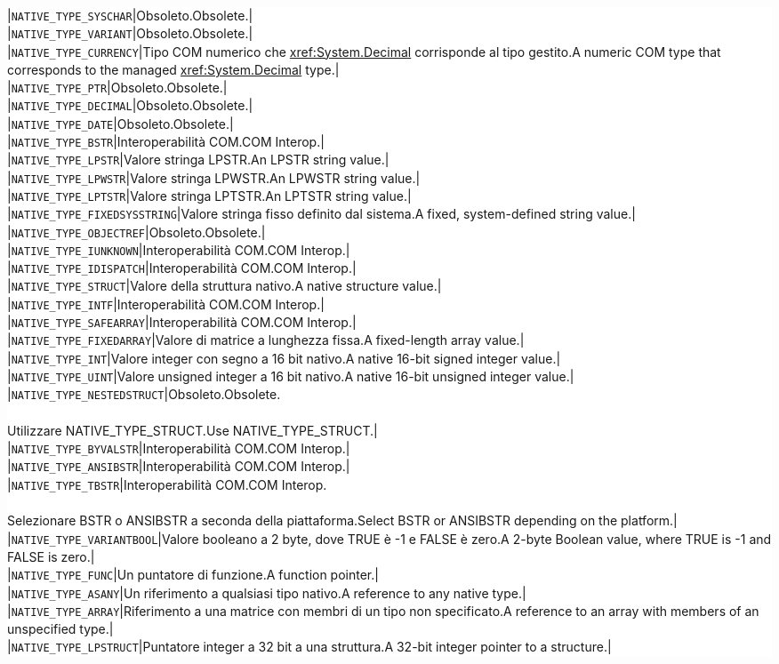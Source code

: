 |`NATIVE_TYPE_SYSCHAR`|<span data-ttu-id="c9310-121">Obsoleto.</span><span class="sxs-lookup"><span data-stu-id="c9310-121">Obsolete.</span></span>|  
|`NATIVE_TYPE_VARIANT`|<span data-ttu-id="c9310-122">Obsoleto.</span><span class="sxs-lookup"><span data-stu-id="c9310-122">Obsolete.</span></span>|  
|`NATIVE_TYPE_CURRENCY`|<span data-ttu-id="c9310-123">Tipo COM numerico che <xref:System.Decimal> corrisponde al tipo gestito.</span><span class="sxs-lookup"><span data-stu-id="c9310-123">A numeric COM type that corresponds to the managed <xref:System.Decimal> type.</span></span>|  
|`NATIVE_TYPE_PTR`|<span data-ttu-id="c9310-124">Obsoleto.</span><span class="sxs-lookup"><span data-stu-id="c9310-124">Obsolete.</span></span>|  
|`NATIVE_TYPE_DECIMAL`|<span data-ttu-id="c9310-125">Obsoleto.</span><span class="sxs-lookup"><span data-stu-id="c9310-125">Obsolete.</span></span>|  
|`NATIVE_TYPE_DATE`|<span data-ttu-id="c9310-126">Obsoleto.</span><span class="sxs-lookup"><span data-stu-id="c9310-126">Obsolete.</span></span>|  
|`NATIVE_TYPE_BSTR`|<span data-ttu-id="c9310-127">Interoperabilità COM.</span><span class="sxs-lookup"><span data-stu-id="c9310-127">COM Interop.</span></span>|  
|`NATIVE_TYPE_LPSTR`|<span data-ttu-id="c9310-128">Valore stringa LPSTR.</span><span class="sxs-lookup"><span data-stu-id="c9310-128">An LPSTR string value.</span></span>|  
|`NATIVE_TYPE_LPWSTR`|<span data-ttu-id="c9310-129">Valore stringa LPWSTR.</span><span class="sxs-lookup"><span data-stu-id="c9310-129">An LPWSTR string value.</span></span>|  
|`NATIVE_TYPE_LPTSTR`|<span data-ttu-id="c9310-130">Valore stringa LPTSTR.</span><span class="sxs-lookup"><span data-stu-id="c9310-130">An LPTSTR string value.</span></span>|  
|`NATIVE_TYPE_FIXEDSYSSTRING`|<span data-ttu-id="c9310-131">Valore stringa fisso definito dal sistema.</span><span class="sxs-lookup"><span data-stu-id="c9310-131">A fixed, system-defined string value.</span></span>|  
|`NATIVE_TYPE_OBJECTREF`|<span data-ttu-id="c9310-132">Obsoleto.</span><span class="sxs-lookup"><span data-stu-id="c9310-132">Obsolete.</span></span>|  
|`NATIVE_TYPE_IUNKNOWN`|<span data-ttu-id="c9310-133">Interoperabilità COM.</span><span class="sxs-lookup"><span data-stu-id="c9310-133">COM Interop.</span></span>|  
|`NATIVE_TYPE_IDISPATCH`|<span data-ttu-id="c9310-134">Interoperabilità COM.</span><span class="sxs-lookup"><span data-stu-id="c9310-134">COM Interop.</span></span>|  
|`NATIVE_TYPE_STRUCT`|<span data-ttu-id="c9310-135">Valore della struttura nativo.</span><span class="sxs-lookup"><span data-stu-id="c9310-135">A native structure value.</span></span>|  
|`NATIVE_TYPE_INTF`|<span data-ttu-id="c9310-136">Interoperabilità COM.</span><span class="sxs-lookup"><span data-stu-id="c9310-136">COM Interop.</span></span>|  
|`NATIVE_TYPE_SAFEARRAY`|<span data-ttu-id="c9310-137">Interoperabilità COM.</span><span class="sxs-lookup"><span data-stu-id="c9310-137">COM Interop.</span></span>|  
|`NATIVE_TYPE_FIXEDARRAY`|<span data-ttu-id="c9310-138">Valore di matrice a lunghezza fissa.</span><span class="sxs-lookup"><span data-stu-id="c9310-138">A fixed-length array value.</span></span>|  
|`NATIVE_TYPE_INT`|<span data-ttu-id="c9310-139">Valore integer con segno a 16 bit nativo.</span><span class="sxs-lookup"><span data-stu-id="c9310-139">A native 16-bit signed integer value.</span></span>|  
|`NATIVE_TYPE_UINT`|<span data-ttu-id="c9310-140">Valore unsigned integer a 16 bit nativo.</span><span class="sxs-lookup"><span data-stu-id="c9310-140">A native 16-bit unsigned integer value.</span></span>|  
|`NATIVE_TYPE_NESTEDSTRUCT`|<span data-ttu-id="c9310-141">Obsoleto.</span><span class="sxs-lookup"><span data-stu-id="c9310-141">Obsolete.</span></span><br /><br /> <span data-ttu-id="c9310-142">Utilizzare NATIVE_TYPE_STRUCT.</span><span class="sxs-lookup"><span data-stu-id="c9310-142">Use NATIVE_TYPE_STRUCT.</span></span>|  
|`NATIVE_TYPE_BYVALSTR`|<span data-ttu-id="c9310-143">Interoperabilità COM.</span><span class="sxs-lookup"><span data-stu-id="c9310-143">COM Interop.</span></span>|  
|`NATIVE_TYPE_ANSIBSTR`|<span data-ttu-id="c9310-144">Interoperabilità COM.</span><span class="sxs-lookup"><span data-stu-id="c9310-144">COM Interop.</span></span>|  
|`NATIVE_TYPE_TBSTR`|<span data-ttu-id="c9310-145">Interoperabilità COM.</span><span class="sxs-lookup"><span data-stu-id="c9310-145">COM Interop.</span></span><br /><br /> <span data-ttu-id="c9310-146">Selezionare BSTR o ANSIBSTR a seconda della piattaforma.</span><span class="sxs-lookup"><span data-stu-id="c9310-146">Select BSTR or ANSIBSTR depending on the platform.</span></span>|  
|`NATIVE_TYPE_VARIANTBOOL`|<span data-ttu-id="c9310-147">Valore booleano a 2 byte, dove TRUE è -1 e FALSE è zero.</span><span class="sxs-lookup"><span data-stu-id="c9310-147">A 2-byte Boolean value, where TRUE is -1 and FALSE is zero.</span></span>|  
|`NATIVE_TYPE_FUNC`|<span data-ttu-id="c9310-148">Un puntatore di funzione.</span><span class="sxs-lookup"><span data-stu-id="c9310-148">A function pointer.</span></span>|  
|`NATIVE_TYPE_ASANY`|<span data-ttu-id="c9310-149">Un riferimento a qualsiasi tipo nativo.</span><span class="sxs-lookup"><span data-stu-id="c9310-149">A reference to any native type.</span></span>|  
|`NATIVE_TYPE_ARRAY`|<span data-ttu-id="c9310-150">Riferimento a una matrice con membri di un tipo non specificato.</span><span class="sxs-lookup"><span data-stu-id="c9310-150">A reference to an array with members of an unspecified type.</span></span>|  
|`NATIVE_TYPE_LPSTRUCT`|<span data-ttu-id="c9310-151">Puntatore integer a 32 bit a una struttura.</span><span class="sxs-lookup"><span data-stu-id="c9310-151">A 32-bit integer pointer to a structure.</span></span>|  
